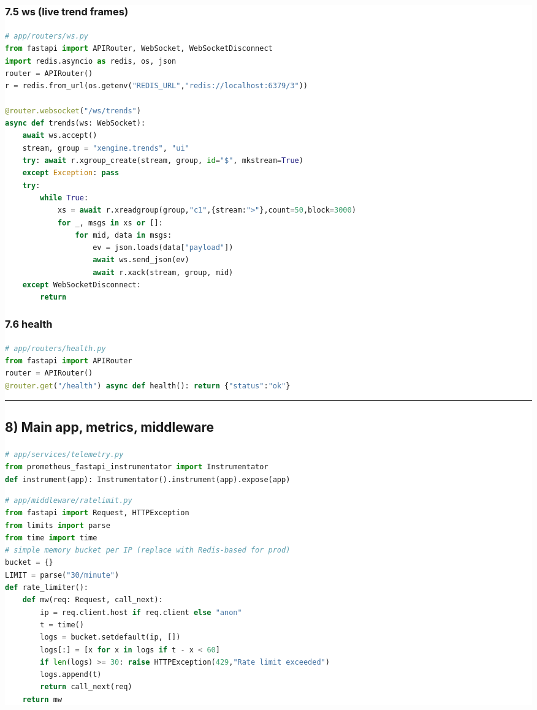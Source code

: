 ### 7.5 ws (live trend frames)

```python
# app/routers/ws.py
from fastapi import APIRouter, WebSocket, WebSocketDisconnect
import redis.asyncio as redis, os, json
router = APIRouter()
r = redis.from_url(os.getenv("REDIS_URL","redis://localhost:6379/3"))

@router.websocket("/ws/trends")
async def trends(ws: WebSocket):
    await ws.accept()
    stream, group = "xengine.trends", "ui"
    try: await r.xgroup_create(stream, group, id="$", mkstream=True)
    except Exception: pass
    try:
        while True:
            xs = await r.xreadgroup(group,"c1",{stream:">"},count=50,block=3000)
            for _, msgs in xs or []:
                for mid, data in msgs:
                    ev = json.loads(data["payload"])
                    await ws.send_json(ev)
                    await r.xack(stream, group, mid)
    except WebSocketDisconnect:
        return
```

### 7.6 health

```python
# app/routers/health.py
from fastapi import APIRouter
router = APIRouter()
@router.get("/health") async def health(): return {"status":"ok"}
```

---

## 8) Main app, metrics, middleware

```python
# app/services/telemetry.py
from prometheus_fastapi_instrumentator import Instrumentator
def instrument(app): Instrumentator().instrument(app).expose(app)
```

```python
# app/middleware/ratelimit.py
from fastapi import Request, HTTPException
from limits import parse
from time import time
# simple memory bucket per IP (replace with Redis-based for prod)
bucket = {}
LIMIT = parse("30/minute")
def rate_limiter():
    def mw(req: Request, call_next):
        ip = req.client.host if req.client else "anon"
        t = time()
        logs = bucket.setdefault(ip, [])
        logs[:] = [x for x in logs if t - x < 60]
        if len(logs) >= 30: raise HTTPException(429,"Rate limit exceeded")
        logs.append(t)
        return call_next(req)
    return mw
```
